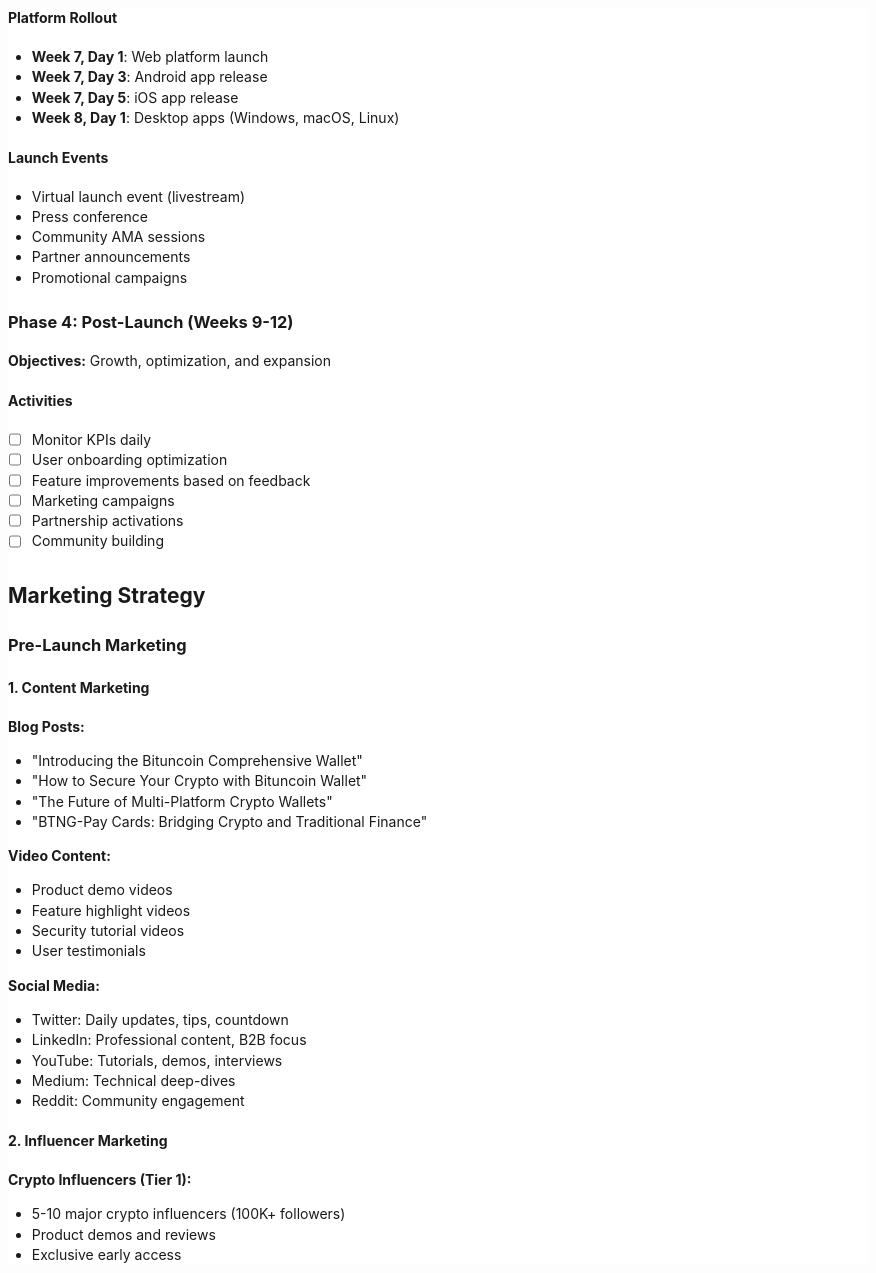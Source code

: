 #### Platform Rollout
- **Week 7, Day 1**: Web platform launch
- **Week 7, Day 3**: Android app release
- **Week 7, Day 5**: iOS app release
- **Week 8, Day 1**: Desktop apps (Windows, macOS, Linux)

#### Launch Events
- Virtual launch event (livestream)
- Press conference
- Community AMA sessions
- Partner announcements
- Promotional campaigns

### Phase 4: Post-Launch (Weeks 9-12)
**Objectives:** Growth, optimization, and expansion

#### Activities
- [ ] Monitor KPIs daily
- [ ] User onboarding optimization
- [ ] Feature improvements based on feedback
- [ ] Marketing campaigns
- [ ] Partnership activations
- [ ] Community building

## Marketing Strategy

### Pre-Launch Marketing

#### 1. Content Marketing
**Blog Posts:**
- "Introducing the Bituncoin Comprehensive Wallet"
- "How to Secure Your Crypto with Bituncoin Wallet"
- "The Future of Multi-Platform Crypto Wallets"
- "BTNG-Pay Cards: Bridging Crypto and Traditional Finance"

**Video Content:**
- Product demo videos
- Feature highlight videos
- Security tutorial videos
- User testimonials

**Social Media:**
- Twitter: Daily updates, tips, countdown
- LinkedIn: Professional content, B2B focus
- YouTube: Tutorials, demos, interviews
- Medium: Technical deep-dives
- Reddit: Community engagement

#### 2. Influencer Marketing
**Crypto Influencers (Tier 1):**
- 5-10 major crypto influencers (100K+ followers)
- Product demos and reviews
- Exclusive early access
